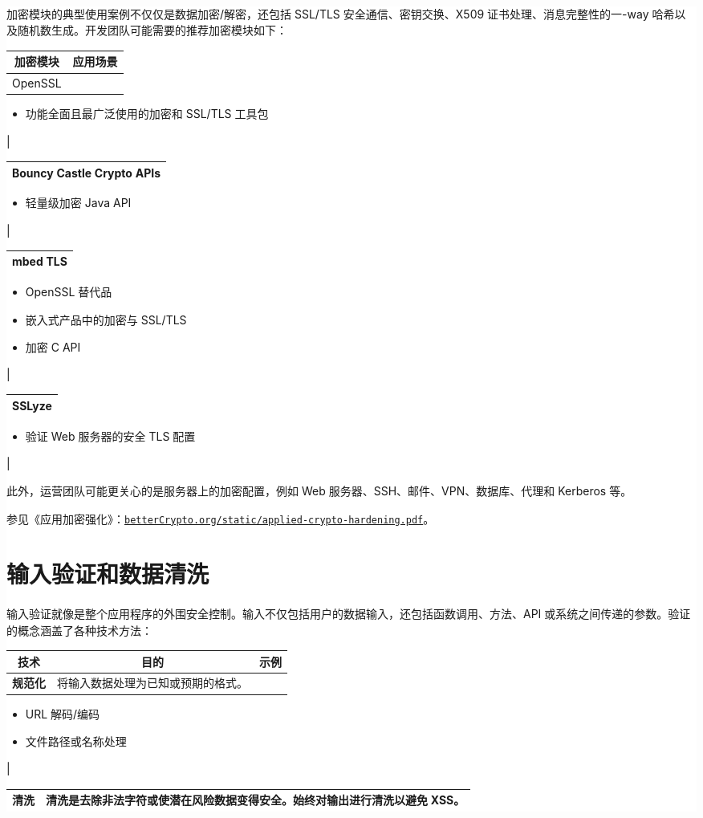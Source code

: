 加密模块的典型使用案例不仅仅是数据加密/解密，还包括 SSL/TLS 安全通信、密钥交换、X509 证书处理、消息完整性的一-way 哈希以及随机数生成。开发团队可能需要的推荐加密模块如下：

| **加密模块** | **应用场景** |
| --- | --- |
| OpenSSL |

+   功能全面且最广泛使用的加密和 SSL/TLS 工具包

|

| Bouncy Castle Crypto APIs |
| --- |

+   轻量级加密 Java API

|

| mbed TLS |
| --- |

+   OpenSSL 替代品

+   嵌入式产品中的加密与 SSL/TLS

+   加密 C API

|

| SSLyze |
| --- |

+   验证 Web 服务器的安全 TLS 配置

|

此外，运营团队可能更关心的是服务器上的加密配置，例如 Web 服务器、SSH、邮件、VPN、数据库、代理和 Kerberos 等。

参见《应用加密强化》：[`betterCrypto.org/static/applied-crypto-hardening.pdf`](https://betterCrypto.org/static/applied-crypto-hardening.pdf)。

# 输入验证和数据清洗

输入验证就像是整个应用程序的外围安全控制。输入不仅包括用户的数据输入，还包括函数调用、方法、API 或系统之间传递的参数。验证的概念涵盖了各种技术方法：

| **技术** | **目的** | **示例** |
| --- | --- | --- |
| **规范化** | 将输入数据处理为已知或预期的格式。 |

+   URL 解码/编码

+   文件路径或名称处理

|

| **清洗** | 清洗是去除非法字符或使潜在风险数据变得安全。始终对输出进行清洗以避免 XSS。 |
| --- | --- |
